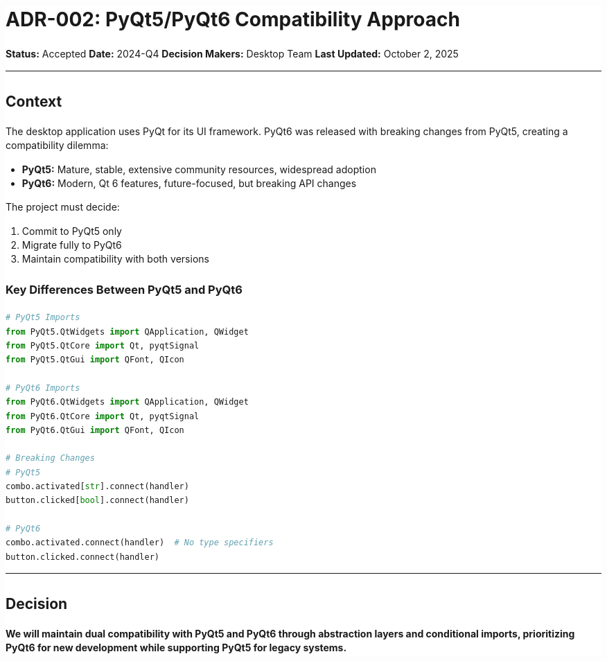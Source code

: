 # ADR-002: PyQt5/PyQt6 Compatibility Approach

**Status:** Accepted
**Date:** 2024-Q4
**Decision Makers:** Desktop Team
**Last Updated:** October 2, 2025

---

## Context

The desktop application uses PyQt for its UI framework. PyQt6 was released with breaking changes from PyQt5, creating a compatibility dilemma:

- **PyQt5:** Mature, stable, extensive community resources, widespread adoption
- **PyQt6:** Modern, Qt 6 features, future-focused, but breaking API changes

The project must decide:
1. Commit to PyQt5 only
2. Migrate fully to PyQt6
3. Maintain compatibility with both versions

### Key Differences Between PyQt5 and PyQt6

```python
# PyQt5 Imports
from PyQt5.QtWidgets import QApplication, QWidget
from PyQt5.QtCore import Qt, pyqtSignal
from PyQt5.QtGui import QFont, QIcon

# PyQt6 Imports
from PyQt6.QtWidgets import QApplication, QWidget
from PyQt6.QtCore import Qt, pyqtSignal
from PyQt6.QtGui import QFont, QIcon

# Breaking Changes
# PyQt5
combo.activated[str].connect(handler)
button.clicked[bool].connect(handler)

# PyQt6
combo.activated.connect(handler)  # No type specifiers
button.clicked.connect(handler)
```

---

## Decision

**We will maintain dual compatibility with PyQt5 and PyQt6 through abstraction layers and conditional imports, prioritizing PyQt6 for new development while supporting PyQt5 for legacy systems.**
